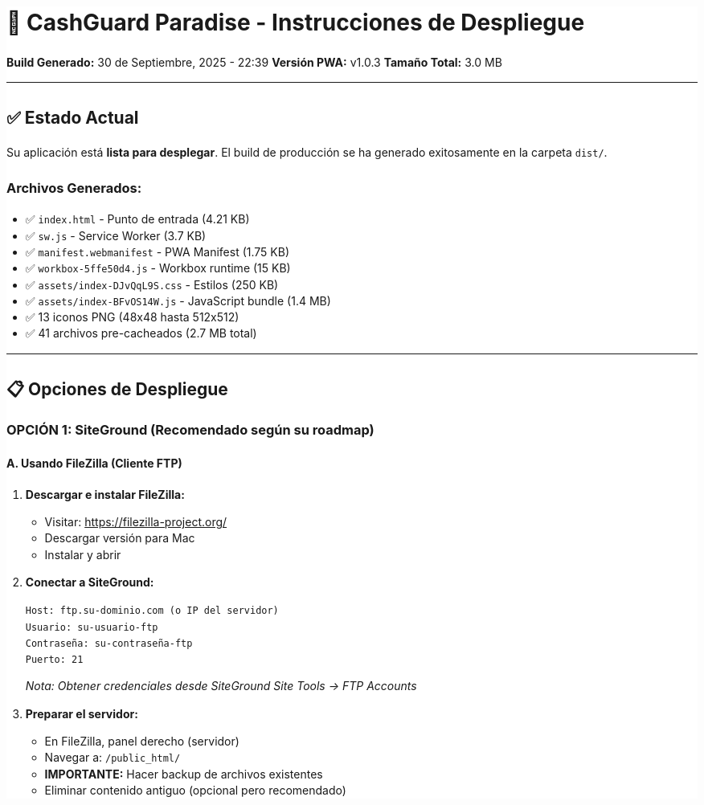 # 🚀 CashGuard Paradise - Instrucciones de Despliegue

**Build Generado:** 30 de Septiembre, 2025 - 22:39
**Versión PWA:** v1.0.3
**Tamaño Total:** 3.0 MB

---

## ✅ Estado Actual

Su aplicación está **lista para desplegar**. El build de producción se ha generado exitosamente en la carpeta `dist/`.

### Archivos Generados:
- ✅ `index.html` - Punto de entrada (4.21 KB)
- ✅ `sw.js` - Service Worker (3.7 KB)
- ✅ `manifest.webmanifest` - PWA Manifest (1.75 KB)
- ✅ `workbox-5ffe50d4.js` - Workbox runtime (15 KB)
- ✅ `assets/index-DJvQqL9S.css` - Estilos (250 KB)
- ✅ `assets/index-BFvOS14W.js` - JavaScript bundle (1.4 MB)
- ✅ 13 iconos PNG (48x48 hasta 512x512)
- ✅ 41 archivos pre-cacheados (2.7 MB total)

---

## 📋 Opciones de Despliegue

### OPCIÓN 1: SiteGround (Recomendado según su roadmap)

#### A. Usando FileZilla (Cliente FTP)

1. **Descargar e instalar FileZilla:**
   - Visitar: https://filezilla-project.org/
   - Descargar versión para Mac
   - Instalar y abrir

2. **Conectar a SiteGround:**
   ```
   Host: ftp.su-dominio.com (o IP del servidor)
   Usuario: su-usuario-ftp
   Contraseña: su-contraseña-ftp
   Puerto: 21
   ```
   *Nota: Obtener credenciales desde SiteGround Site Tools → FTP Accounts*

3. **Preparar el servidor:**
   - En FileZilla, panel derecho (servidor)
   - Navegar a: `/public_html/`
   - **IMPORTANTE:** Hacer backup de archivos existentes
   - Eliminar contenido antiguo (opcional pero recomendado)
